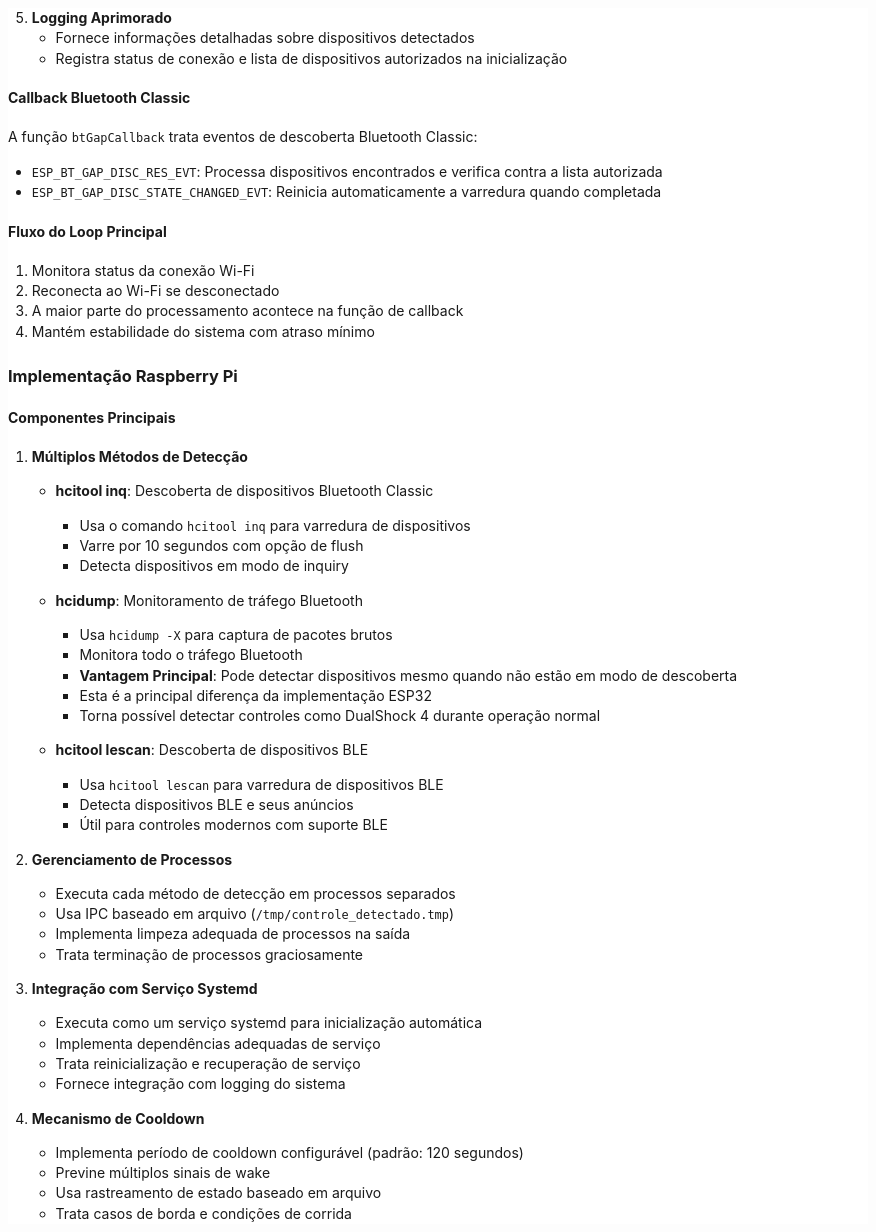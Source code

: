 5. **Logging Aprimorado**
   - Fornece informações detalhadas sobre dispositivos detectados
   - Registra status de conexão e lista de dispositivos autorizados na inicialização

#### Callback Bluetooth Classic

A função `btGapCallback` trata eventos de descoberta Bluetooth Classic:
- `ESP_BT_GAP_DISC_RES_EVT`: Processa dispositivos encontrados e verifica contra a lista autorizada
- `ESP_BT_GAP_DISC_STATE_CHANGED_EVT`: Reinicia automaticamente a varredura quando completada

#### Fluxo do Loop Principal

1. Monitora status da conexão Wi-Fi
2. Reconecta ao Wi-Fi se desconectado
3. A maior parte do processamento acontece na função de callback
4. Mantém estabilidade do sistema com atraso mínimo

### Implementação Raspberry Pi

#### Componentes Principais

1. **Múltiplos Métodos de Detecção**
   - **hcitool inq**: Descoberta de dispositivos Bluetooth Classic
     - Usa o comando `hcitool inq` para varredura de dispositivos
     - Varre por 10 segundos com opção de flush
     - Detecta dispositivos em modo de inquiry
   
   - **hcidump**: Monitoramento de tráfego Bluetooth
     - Usa `hcidump -X` para captura de pacotes brutos
     - Monitora todo o tráfego Bluetooth
     - **Vantagem Principal**: Pode detectar dispositivos mesmo quando não estão em modo de descoberta
     - Esta é a principal diferença da implementação ESP32
     - Torna possível detectar controles como DualShock 4 durante operação normal
   
   - **hcitool lescan**: Descoberta de dispositivos BLE
     - Usa `hcitool lescan` para varredura de dispositivos BLE
     - Detecta dispositivos BLE e seus anúncios
     - Útil para controles modernos com suporte BLE

2. **Gerenciamento de Processos**
   - Executa cada método de detecção em processos separados
   - Usa IPC baseado em arquivo (`/tmp/controle_detectado.tmp`)
   - Implementa limpeza adequada de processos na saída
   - Trata terminação de processos graciosamente

3. **Integração com Serviço Systemd**
   - Executa como um serviço systemd para inicialização automática
   - Implementa dependências adequadas de serviço
   - Trata reinicialização e recuperação de serviço
   - Fornece integração com logging do sistema

4. **Mecanismo de Cooldown**
   - Implementa período de cooldown configurável (padrão: 120 segundos)
   - Previne múltiplos sinais de wake
   - Usa rastreamento de estado baseado em arquivo
   - Trata casos de borda e condições de corrida
